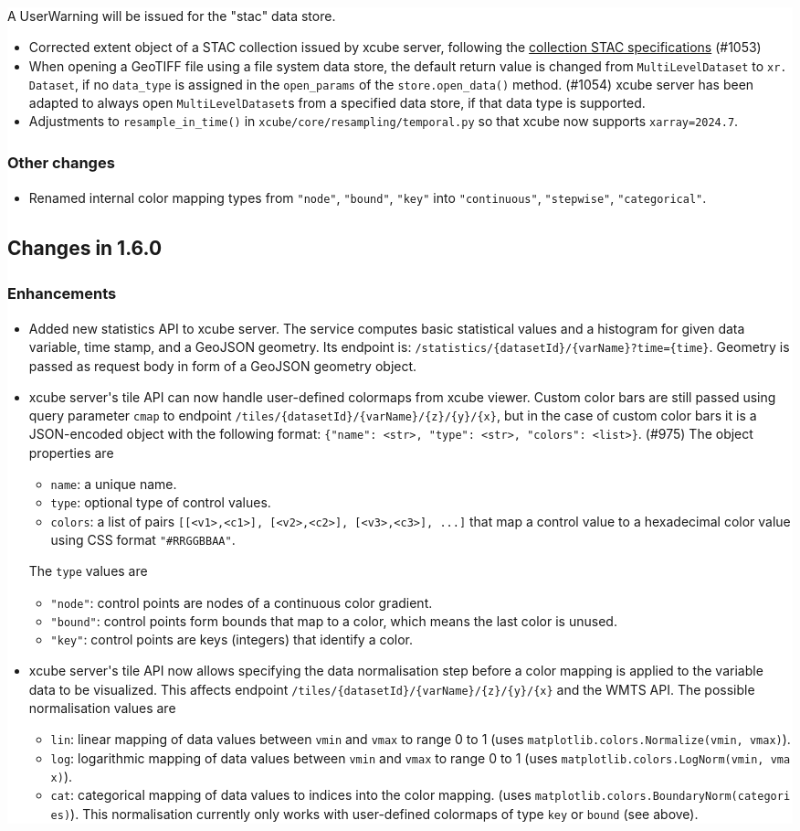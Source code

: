   A UserWarning will be issued for the "stac" data store.
* Corrected extent object of a STAC collection issued by xcube server, following the
  [collection STAC specifications](https://github.com/radiantearth/stac-spec/blob/master/collection-spec/collection-spec.md#extent-object)
  (#1053)
* When opening a GeoTIFF file using a file system data store, the default return value 
  is changed from `MultiLevelDataset` to `xr.Dataset`, if no `data_type` is assigned
  in the `open_params` of the `store.open_data()` method. (#1054)
  xcube server has been adapted to always open `MultiLevelDataset`s from
  a specified data store, if that data type is supported.
* Adjustments to `resample_in_time()` in `xcube/core/resampling/temporal.py`
  so that xcube now supports `xarray=2024.7`.

### Other changes

* Renamed internal color mapping types from `"node"`, `"bound"`, `"key"` 
  into `"continuous"`, `"stepwise"`, `"categorical"`.

## Changes in 1.6.0

### Enhancements

* Added new statistics API to xcube server. The service computes basic
  statistical values and a histogram for given data variable, time stamp,
  and a GeoJSON geometry. Its endpoint is: 
  `/statistics/{datasetId}/{varName}?time={time}`. Geometry is passed as
  request body in form of a GeoJSON geometry object.

* xcube server's tile API can now handle user-defined colormaps from xcube 
  viewer. Custom color bars are still passed using query parameter `cmap` to 
  endpoint `/tiles/{datasetId}/{varName}/{z}/{y}/{x}`,
  but in the case of custom color bars it is a JSON-encoded object with the 
  following format: `{"name": <str>, "type": <str>, "colors": <list>}`. (#975) 
  The object properties are
  - `name`: a unique name.
  - `type`: optional type of control values.
  - `colors`: a list of pairs `[[<v1>,<c1>], [<v2>,<c2>], [<v3>,<c3>], ...]` 
    that map a control value to a hexadecimal color value using CSS format
    `"#RRGGBBAA"`. 
  
  The `type` values are
  - `"node"`: control points are nodes of a continuous color gradient.
  - `"bound"`: control points form bounds that map to a color, which means
     the last color is unused.
  - `"key"`: control points are keys (integers) that identify a color.

* xcube server's tile API now allows specifying the data normalisation step 
  before a color mapping is applied to the variable data to be visualized.
  This affects endpoint `/tiles/{datasetId}/{varName}/{z}/{y}/{x}` and the WMTS
  API. The possible normalisation values are 
  - `lin`: linear mapping of data values between `vmin` and `vmax` to range 0 to 1
    (uses `matplotlib.colors.Normalize(vmin, vmax)`).
  - `log`: logarithmic mapping of data values between `vmin` and `vmax` to range 0 to 1
    (uses `matplotlib.colors.LogNorm(vmin, vmax)`).
  - `cat`: categorical mapping of data values to indices into the color mapping.
    (uses `matplotlib.colors.BoundaryNorm(categories)`). This normalisation
    currently only works with user-defined colormaps of type
    `key` or `bound` (see above).
  